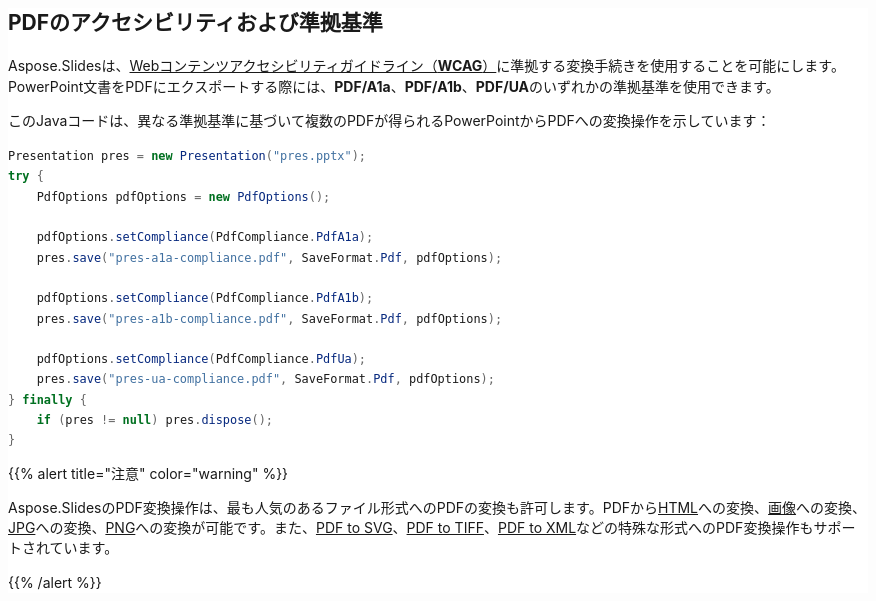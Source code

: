## **PDFのアクセシビリティおよび準拠基準**

Aspose.Slidesは、[Webコンテンツアクセシビリティガイドライン（**WCAG**）](https://www.w3.org/TR/WCAG-TECHS/pdf.html)に準拠する変換手続きを使用することを可能にします。PowerPoint文書をPDFにエクスポートする際には、**PDF/A1a**、**PDF/A1b**、**PDF/UA**のいずれかの準拠基準を使用できます。

このJavaコードは、異なる準拠基準に基づいて複数のPDFが得られるPowerPointからPDFへの変換操作を示しています：

```java
Presentation pres = new Presentation("pres.pptx");
try {
    PdfOptions pdfOptions = new PdfOptions();
    
    pdfOptions.setCompliance(PdfCompliance.PdfA1a);
    pres.save("pres-a1a-compliance.pdf", SaveFormat.Pdf, pdfOptions);

    pdfOptions.setCompliance(PdfCompliance.PdfA1b);
    pres.save("pres-a1b-compliance.pdf", SaveFormat.Pdf, pdfOptions);

    pdfOptions.setCompliance(PdfCompliance.PdfUa);
    pres.save("pres-ua-compliance.pdf", SaveFormat.Pdf, pdfOptions);
} finally {
    if (pres != null) pres.dispose();
}
```

{{% alert title="注意" color="warning" %}} 

Aspose.SlidesのPDF変換操作は、最も人気のあるファイル形式へのPDFの変換も許可します。PDFから[HTML](https://products.aspose.com/slides/java/conversion/pdf-to-html/)への変換、[画像](https://products.aspose.com/slides/java/conversion/pdf-to-image/)への変換、[JPG](https://products.aspose.com/slides/java/conversion/pdf-to-jpg/)への変換、[PNG](https://products.aspose.com/slides/java/conversion/pdf-to-png/)への変換が可能です。また、[PDF to SVG](https://products.aspose.com/slides/java/conversion/pdf-to-svg/)、[PDF to TIFF](https://products.aspose.com/slides/java/conversion/pdf-to-tiff/)、[PDF to XML](https://products.aspose.com/slides/java/conversion/pdf-to-xml/)などの特殊な形式へのPDF変換操作もサポートされています。

{{% /alert %}}